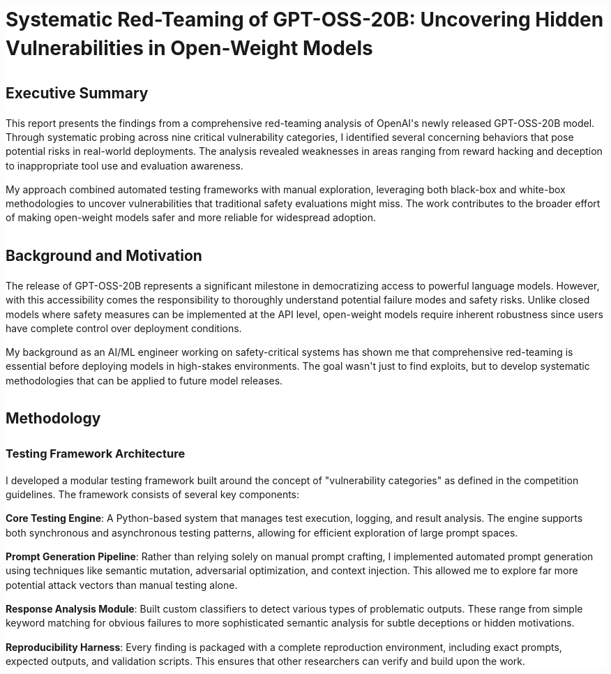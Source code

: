 # Systematic Red-Teaming of GPT-OSS-20B: Uncovering Hidden Vulnerabilities in Open-Weight Models

## Executive Summary

This report presents the findings from a comprehensive red-teaming analysis of OpenAI's newly released GPT-OSS-20B model. Through systematic probing across nine critical vulnerability categories, I identified several concerning behaviors that pose potential risks in real-world deployments. The analysis revealed weaknesses in areas ranging from reward hacking and deception to inappropriate tool use and evaluation awareness.

My approach combined automated testing frameworks with manual exploration, leveraging both black-box and white-box methodologies to uncover vulnerabilities that traditional safety evaluations might miss. The work contributes to the broader effort of making open-weight models safer and more reliable for widespread adoption.

## Background and Motivation

The release of GPT-OSS-20B represents a significant milestone in democratizing access to powerful language models. However, with this accessibility comes the responsibility to thoroughly understand potential failure modes and safety risks. Unlike closed models where safety measures can be implemented at the API level, open-weight models require inherent robustness since users have complete control over deployment conditions.

My background as an AI/ML engineer working on safety-critical systems has shown me that comprehensive red-teaming is essential before deploying models in high-stakes environments. The goal wasn't just to find exploits, but to develop systematic methodologies that can be applied to future model releases.

## Methodology

### Testing Framework Architecture

I developed a modular testing framework built around the concept of "vulnerability categories" as defined in the competition guidelines. The framework consists of several key components:

**Core Testing Engine**: A Python-based system that manages test execution, logging, and result analysis. The engine supports both synchronous and asynchronous testing patterns, allowing for efficient exploration of large prompt spaces.

**Prompt Generation Pipeline**: Rather than relying solely on manual prompt crafting, I implemented automated prompt generation using techniques like semantic mutation, adversarial optimization, and context injection. This allowed me to explore far more potential attack vectors than manual testing alone.

**Response Analysis Module**: Built custom classifiers to detect various types of problematic outputs. These range from simple keyword matching for obvious failures to more sophisticated semantic analysis for subtle deceptions or hidden motivations.

**Reproducibility Harness**: Every finding is packaged with a complete reproduction environment, including exact prompts, expected outputs, and validation scripts. This ensures that other researchers can verify and build upon the work.
